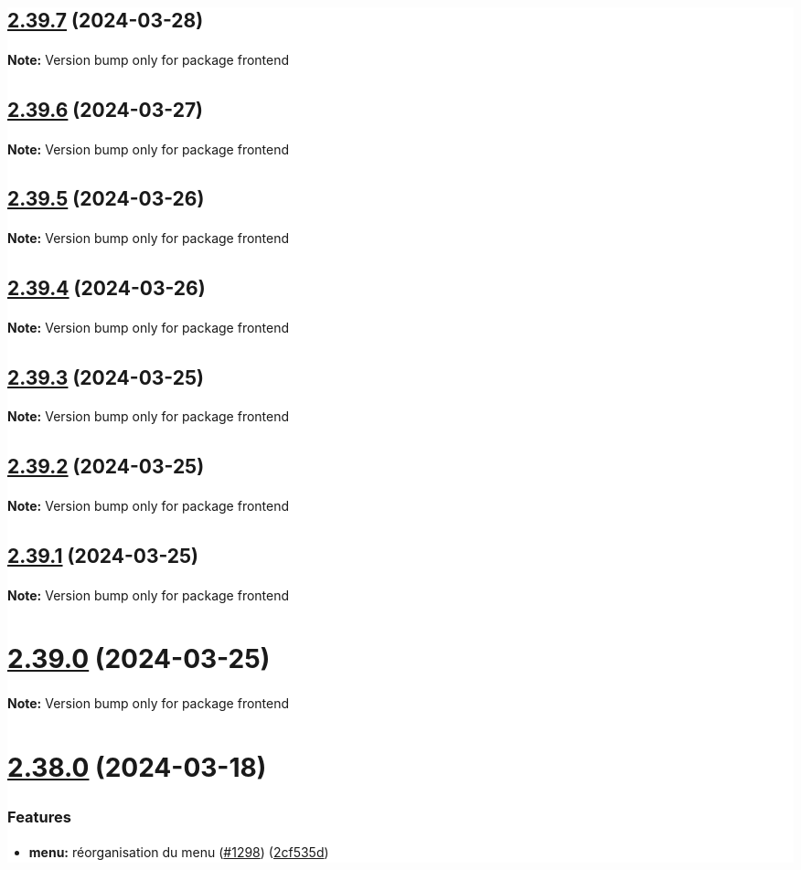 ## [2.39.7](https://github.com/SocialGouv/cdtn-admin/compare/v2.39.6...v2.39.7) (2024-03-28)

**Note:** Version bump only for package frontend

## [2.39.6](https://github.com/SocialGouv/cdtn-admin/compare/v2.39.5...v2.39.6) (2024-03-27)

**Note:** Version bump only for package frontend

## [2.39.5](https://github.com/SocialGouv/cdtn-admin/compare/v2.39.4...v2.39.5) (2024-03-26)

**Note:** Version bump only for package frontend

## [2.39.4](https://github.com/SocialGouv/cdtn-admin/compare/v2.39.3...v2.39.4) (2024-03-26)

**Note:** Version bump only for package frontend

## [2.39.3](https://github.com/SocialGouv/cdtn-admin/compare/v2.39.2...v2.39.3) (2024-03-25)

**Note:** Version bump only for package frontend

## [2.39.2](https://github.com/SocialGouv/cdtn-admin/compare/v2.39.1...v2.39.2) (2024-03-25)

**Note:** Version bump only for package frontend

## [2.39.1](https://github.com/SocialGouv/cdtn-admin/compare/v2.39.0...v2.39.1) (2024-03-25)

**Note:** Version bump only for package frontend

# [2.39.0](https://github.com/SocialGouv/cdtn-admin/compare/v2.38.0...v2.39.0) (2024-03-25)

**Note:** Version bump only for package frontend

# [2.38.0](https://github.com/SocialGouv/cdtn-admin/compare/v2.37.1...v2.38.0) (2024-03-18)

### Features

- **menu:** réorganisation du menu ([#1298](https://github.com/SocialGouv/cdtn-admin/issues/1298)) ([2cf535d](https://github.com/SocialGouv/cdtn-admin/commit/2cf535dd33e62cc9404741f6a7e8e15b246f2861))
